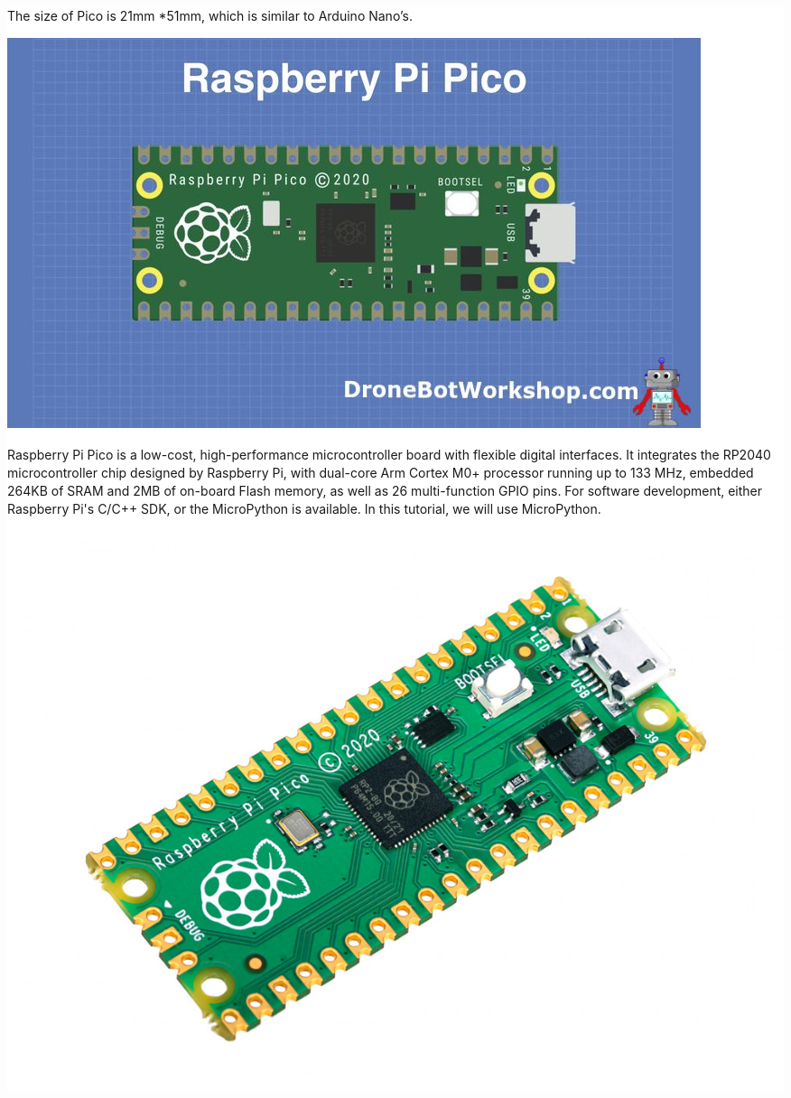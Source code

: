 The size of Pico is 21mm \*51mm, which is similar to Arduino Nano’s.

![](media/c88af883129afa6bbbbaf4c602c5cd17.jpeg)

Raspberry Pi Pico is a low-cost, high-performance microcontroller board with flexible digital interfaces. It integrates the RP2040 microcontroller chip designed by Raspberry Pi, with dual-core Arm Cortex M0+ processor running up to 133 MHz, embedded 264KB of SRAM and 2MB of on-board Flash memory, as well as 26 multi-function GPIO pins. For software development, either Raspberry Pi's C/C++ SDK, or the MicroPython is available. In this tutorial, we will use MicroPython.

![](media/5af80ccb1a66b3d5c95f7e6332c14aaf.jpeg)

